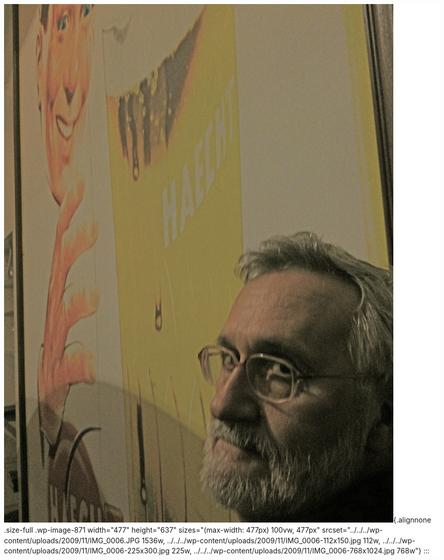 ![IMG\_0006](../../../wp-content/uploads/2009/11/IMG_0006.JPG){.alignnone
.size-full .wp-image-871 width="477" height="637"
sizes="(max-width: 477px) 100vw, 477px"
srcset="../../../wp-content/uploads/2009/11/IMG_0006.JPG 1536w, ../../../wp-content/uploads/2009/11/IMG_0006-112x150.jpg 112w, ../../../wp-content/uploads/2009/11/IMG_0006-225x300.jpg 225w, ../../../wp-content/uploads/2009/11/IMG_0006-768x1024.jpg 768w"}
:::
